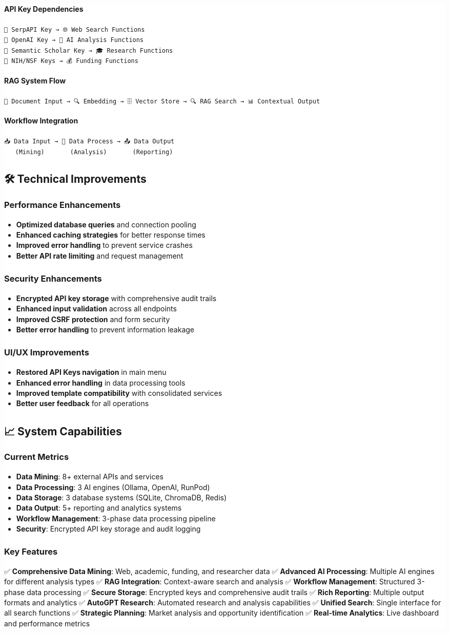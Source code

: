 #### **API Key Dependencies**
```
🔑 SerpAPI Key → 🌐 Web Search Functions
🔑 OpenAI Key → 🧠 AI Analysis Functions  
🔑 Semantic Scholar Key → 🎓 Research Functions
🔑 NIH/NSF Keys → 💰 Funding Functions
```

#### **RAG System Flow**
```
📄 Document Input → 🔍 Embedding → 🗄️ Vector Store → 🔍 RAG Search → 📊 Contextual Output
```

#### **Workflow Integration**
```
📥 Data Input → 🔄 Data Process → 📤 Data Output
   (Mining)       (Analysis)       (Reporting)
```

## 🛠️ **Technical Improvements**

### **Performance Enhancements**
- **Optimized database queries** and connection pooling
- **Enhanced caching strategies** for better response times
- **Improved error handling** to prevent service crashes
- **Better API rate limiting** and request management

### **Security Enhancements**
- **Encrypted API key storage** with comprehensive audit trails
- **Enhanced input validation** across all endpoints
- **Improved CSRF protection** and form security
- **Better error handling** to prevent information leakage

### **UI/UX Improvements**
- **Restored API Keys navigation** in main menu
- **Enhanced error handling** in data processing tools
- **Improved template compatibility** with consolidated services
- **Better user feedback** for all operations

## 📈 **System Capabilities**

### **Current Metrics**
- **Data Mining**: 8+ external APIs and services
- **Data Processing**: 3 AI engines (Ollama, OpenAI, RunPod)
- **Data Storage**: 3 database systems (SQLite, ChromaDB, Redis)
- **Data Output**: 5+ reporting and analytics systems
- **Workflow Management**: 3-phase data processing pipeline
- **Security**: Encrypted API key storage and audit logging

### **Key Features**
✅ **Comprehensive Data Mining**: Web, academic, funding, and researcher data
✅ **Advanced AI Processing**: Multiple AI engines for different analysis types
✅ **RAG Integration**: Context-aware search and analysis
✅ **Workflow Management**: Structured 3-phase data processing
✅ **Secure Storage**: Encrypted keys and comprehensive audit trails
✅ **Rich Reporting**: Multiple output formats and analytics
✅ **AutoGPT Research**: Automated research and analysis capabilities
✅ **Unified Search**: Single interface for all search functions
✅ **Strategic Planning**: Market analysis and opportunity identification
✅ **Real-time Analytics**: Live dashboard and performance metrics
